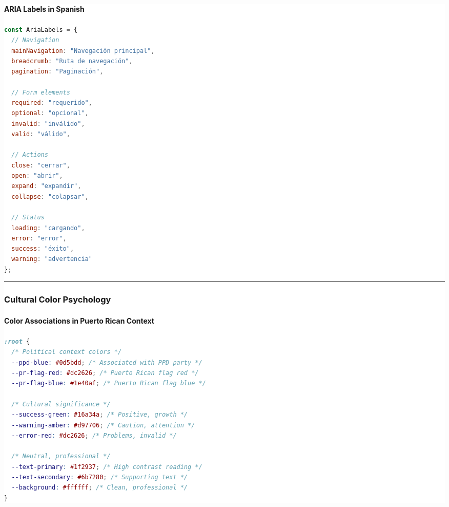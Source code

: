 
#### ARIA Labels in Spanish
```jsx
const AriaLabels = {
  // Navigation
  mainNavigation: "Navegación principal",
  breadcrumb: "Ruta de navegación", 
  pagination: "Paginación",
  
  // Form elements
  required: "requerido",
  optional: "opcional", 
  invalid: "inválido",
  valid: "válido",
  
  // Actions
  close: "cerrar",
  open: "abrir",
  expand: "expandir",
  collapse: "colapsar",
  
  // Status
  loading: "cargando",
  error: "error",
  success: "éxito",
  warning: "advertencia"
};
```

---

### Cultural Color Psychology

#### Color Associations in Puerto Rican Context
```css
:root {
  /* Political context colors */
  --ppd-blue: #0d5bdd; /* Associated with PPD party */
  --pr-flag-red: #dc2626; /* Puerto Rican flag red */
  --pr-flag-blue: #1e40af; /* Puerto Rican flag blue */
  
  /* Cultural significance */
  --success-green: #16a34a; /* Positive, growth */
  --warning-amber: #d97706; /* Caution, attention */
  --error-red: #dc2626; /* Problems, invalid */
  
  /* Neutral, professional */
  --text-primary: #1f2937; /* High contrast reading */
  --text-secondary: #6b7280; /* Supporting text */
  --background: #ffffff; /* Clean, professional */
}
```
